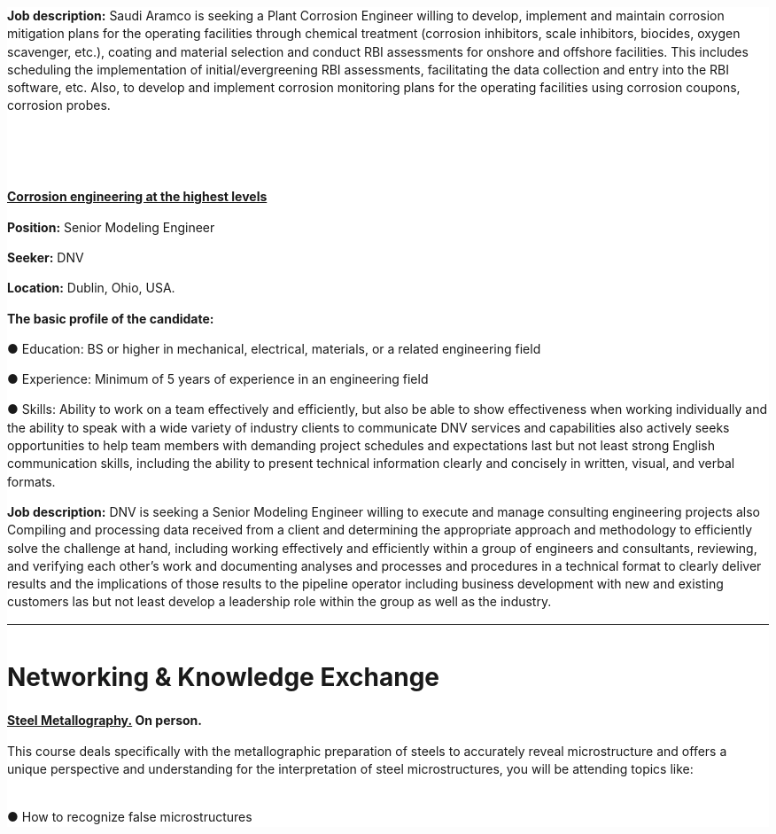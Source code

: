 **Job description:** Saudi Aramco is seeking a Plant Corrosion Engineer willing to develop, implement and maintain corrosion mitigation plans for the operating facilities through chemical treatment (corrosion inhibitors, scale inhibitors, biocides, oxygen scavenger, etc.), coating and material selection and conduct RBI assessments for onshore and offshore facilities. This includes scheduling the implementation of initial/evergreening RBI assessments, facilitating the data collection and entry into the RBI software, etc. Also, to develop and implement corrosion monitoring plans for the operating facilities using corrosion coupons, corrosion probes.

​

​

**​[Corrosion engineering at the highest levels](https://careers-dnvgl.icims.com/jobs/16143/senior-modeling-engineer/job?mobile=true&width=360&height=518&bga=true&needsRedirect=false&jan1offset=60&jun1offset=120%22)**​

**Position:** Senior Modeling Engineer

**Seeker:** DNV

**Location:** Dublin, Ohio, USA.

**The basic profile of the candidate:**

● Education: BS or higher in mechanical, electrical, materials, or a related engineering field

● Experience: Minimum of 5 years of experience in an engineering field

● Skills: Ability to work on a team effectively and efficiently, but also be able to show effectiveness when working individually and the ability to speak with a wide variety of industry clients to communicate DNV services and capabilities also actively seeks opportunities to help team members with demanding project schedules and expectations last but not least strong English communication skills, including the ability to present technical information clearly and concisely in written, visual, and verbal formats.

**Job description:** DNV is seeking a Senior Modeling Engineer willing to execute and manage consulting engineering projects also Compiling and processing data received from a client and determining the appropriate approach and methodology to efficiently solve the challenge at hand, including working effectively and efficiently within a group of engineers and consultants, reviewing, and verifying each other’s work and documenting analyses and processes and procedures in a technical format to clearly deliver results and the implications of those results to the pipeline operator including business development with new and existing customers las but not least develop a leadership role within the group as well as the industry.

- - -

# Networking & Knowledge Exchange

**​[Steel Metallography.](https://www.asminternational.org/learning/courses/-/journal_content/56/10192/43338892/CLASS) On person.**

This course deals specifically with the metallographic preparation of steels to accurately reveal microstructure and offers a unique perspective and understanding for the interpretation of steel microstructures, you will be attending topics like:

​\
● How to recognize false microstructures
